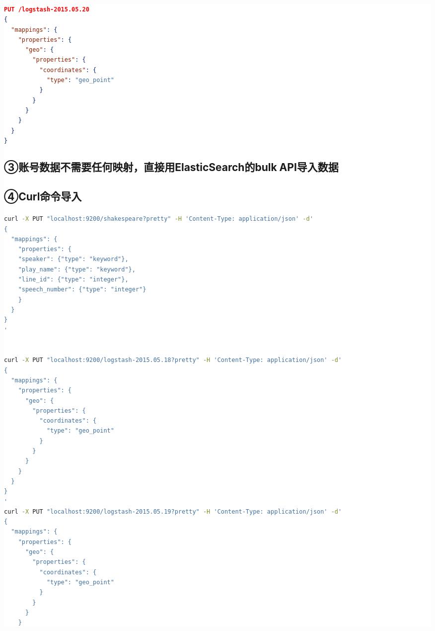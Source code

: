 ```json
PUT /logstash-2015.05.20
{
  "mappings": {
    "properties": {
      "geo": {
        "properties": {
          "coordinates": {
            "type": "geo_point"
          }
        }
      }
    }
  }
}
```

## ③账号数据不需要任何映射，直接用ElasticSearch的bulk API导入数据

## ④Curl命令导入

```bash
curl -X PUT "localhost:9200/shakespeare?pretty" -H 'Content-Type: application/json' -d'
{
  "mappings": {
    "properties": {
    "speaker": {"type": "keyword"},
    "play_name": {"type": "keyword"},
    "line_id": {"type": "integer"},
    "speech_number": {"type": "integer"}
    }
  }
}
'


curl -X PUT "localhost:9200/logstash-2015.05.18?pretty" -H 'Content-Type: application/json' -d'
{
  "mappings": {
    "properties": {
      "geo": {
        "properties": {
          "coordinates": {
            "type": "geo_point"
          }
        }
      }
    }
  }
}
'
curl -X PUT "localhost:9200/logstash-2015.05.19?pretty" -H 'Content-Type: application/json' -d'
{
  "mappings": {
    "properties": {
      "geo": {
        "properties": {
          "coordinates": {
            "type": "geo_point"
          }
        }
      }
    }
```